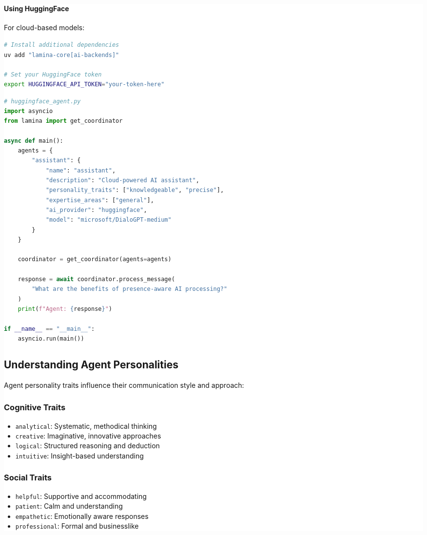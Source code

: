 #### Using HuggingFace

For cloud-based models:

```bash
# Install additional dependencies
uv add "lamina-core[ai-backends]"

# Set your HuggingFace token
export HUGGINGFACE_API_TOKEN="your-token-here"
```

```python
# huggingface_agent.py
import asyncio
from lamina import get_coordinator

async def main():
    agents = {
        "assistant": {
            "name": "assistant", 
            "description": "Cloud-powered AI assistant",
            "personality_traits": ["knowledgeable", "precise"],
            "expertise_areas": ["general"],
            "ai_provider": "huggingface",
            "model": "microsoft/DialoGPT-medium"
        }
    }
    
    coordinator = get_coordinator(agents=agents)
    
    response = await coordinator.process_message(
        "What are the benefits of presence-aware AI processing?"
    )
    print(f"Agent: {response}")

if __name__ == "__main__":
    asyncio.run(main())
```

## Understanding Agent Personalities

Agent personality traits influence their communication style and approach:

### Cognitive Traits
- `analytical`: Systematic, methodical thinking
- `creative`: Imaginative, innovative approaches  
- `logical`: Structured reasoning and deduction
- `intuitive`: Insight-based understanding

### Social Traits  
- `helpful`: Supportive and accommodating
- `patient`: Calm and understanding
- `empathetic`: Emotionally aware responses
- `professional`: Formal and businesslike
